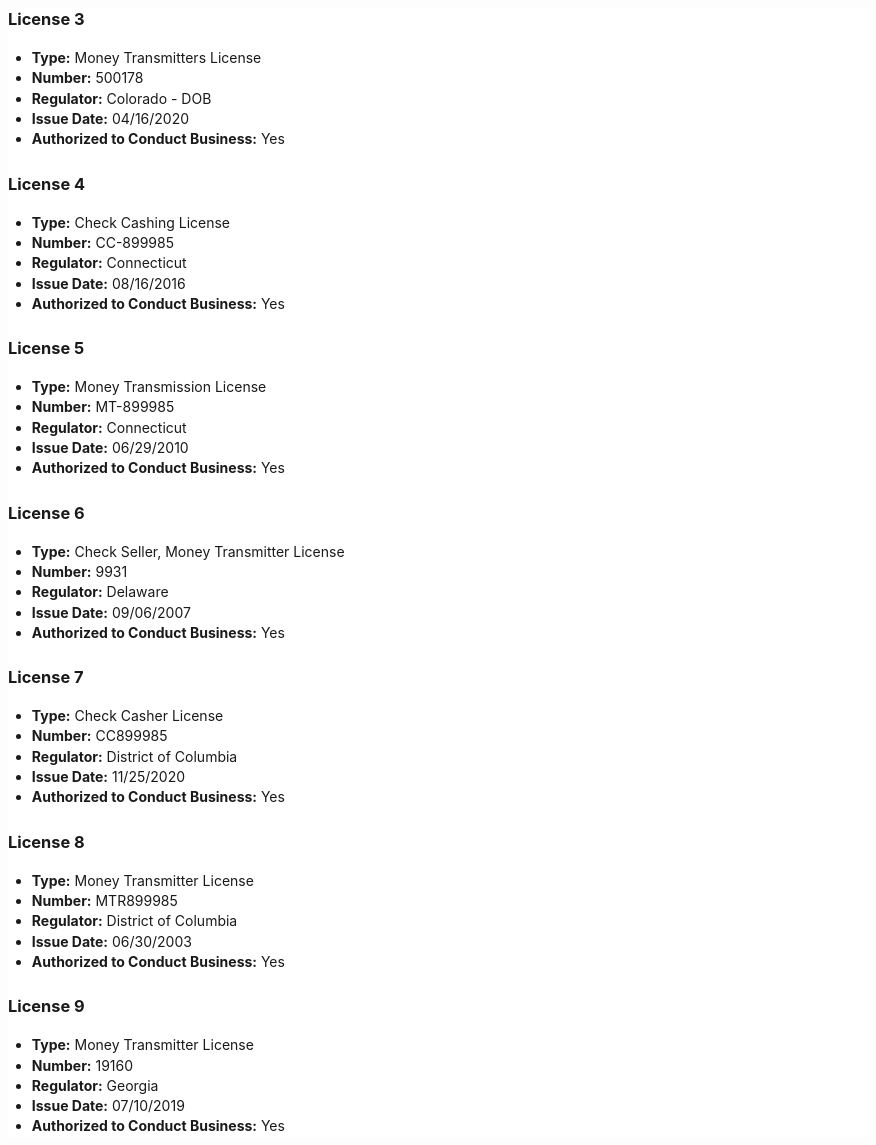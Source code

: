 ### License 3
- **Type:** Money Transmitters License
- **Number:** 500178
- **Regulator:** Colorado - DOB
- **Issue Date:** 04/16/2020
- **Authorized to Conduct Business:** Yes

### License 4
- **Type:** Check Cashing License
- **Number:** CC-899985
- **Regulator:** Connecticut
- **Issue Date:** 08/16/2016
- **Authorized to Conduct Business:** Yes

### License 5
- **Type:** Money Transmission License
- **Number:** MT-899985
- **Regulator:** Connecticut
- **Issue Date:** 06/29/2010
- **Authorized to Conduct Business:** Yes

### License 6
- **Type:** Check Seller, Money Transmitter License
- **Number:** 9931
- **Regulator:** Delaware
- **Issue Date:** 09/06/2007
- **Authorized to Conduct Business:** Yes

### License 7
- **Type:** Check Casher License
- **Number:** CC899985
- **Regulator:** District of Columbia
- **Issue Date:** 11/25/2020
- **Authorized to Conduct Business:** Yes

### License 8
- **Type:** Money Transmitter License
- **Number:** MTR899985
- **Regulator:** District of Columbia
- **Issue Date:** 06/30/2003
- **Authorized to Conduct Business:** Yes

### License 9
- **Type:** Money Transmitter License
- **Number:** 19160
- **Regulator:** Georgia
- **Issue Date:** 07/10/2019
- **Authorized to Conduct Business:** Yes
